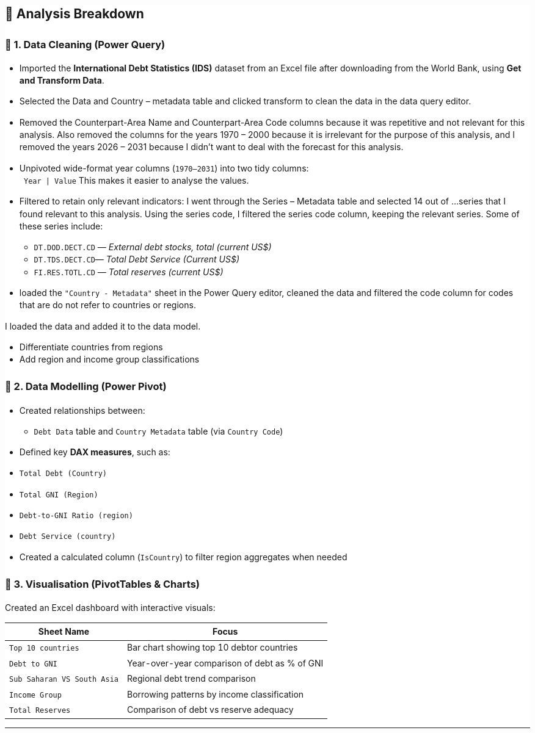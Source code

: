 
## 🔧 Analysis Breakdown

### 📌 1. Data Cleaning (Power Query)
- Imported the **International Debt Statistics (IDS)** dataset from an Excel file after downloading from the World Bank, using **Get and Transform Data**.
- Selected the Data and Country – metadata table and clicked transform to clean the data in the data query editor.
 
- Removed the Counterpart-Area Name and Counterpart-Area Code columns because it was repetitive and not relevant for this analysis. Also removed the columns for the years 1970 – 2000 because it is irrelevant for the purpose of this analysis, and I removed the years 2026 – 2031 because I didn’t want to deal with the forecast for this analysis.
 
- Unpivoted wide-format year columns (`1970–2031`) into two tidy columns:  
  ` Year | Value` This makes it easier to analyse the values.
 
- Filtered to retain only relevant indicators:
I went through the Series – Metadata table and selected 14 out of …series that I found relevant to this analysis. Using the series code, I filtered the series code column, keeping the relevant series. Some of these series include:
  - `DT.DOD.DECT.CD` — *External debt stocks, total (current US$)*
  - `DT.TDS.DECT.CD`— *Total Debt Service (Current US$)*
  - `FI.RES.TOTL.CD` — *Total reserves (current US$)*
 

- loaded the `"Country - Metadata"` sheet in the Power Query editor, cleaned the data and filtered the code column for codes that are do not refer to countries or regions.

 
I loaded the data and added it to the data model.

  - Differentiate countries from regions
  - Add region and income group classifications


### 📌 2. Data Modelling (Power Pivot)
- Created relationships between:
  - `Debt Data` table and `Country Metadata` table (via `Country Code`)
 - Defined key **DAX measures**, such as:
  - `Total Debt (Country)`
 
  - `Total GNI (Region)`
 
  - `Debt-to-GNI Ratio (region)`
 
  - `Debt Service (country)`
 
- Created a calculated column (`IsCountry`) to filter region aggregates when needed
 


### 📌 3. Visualisation (PivotTables & Charts)
Created an Excel dashboard with interactive visuals:

| Sheet Name               | Focus                                         |
|--------------------------|-----------------------------------------------|
| `Top 10 countries`       | Bar chart showing top 10 debtor countries     |
| `Debt to GNI`            | Year-over-year comparison of debt as % of GNI |
| `Sub Saharan VS South Asia` | Regional debt trend comparison           |
| `Income Group`           | Borrowing patterns by income classification   |
| `Total Reserves`         | Comparison of debt vs reserve adequacy        |

---